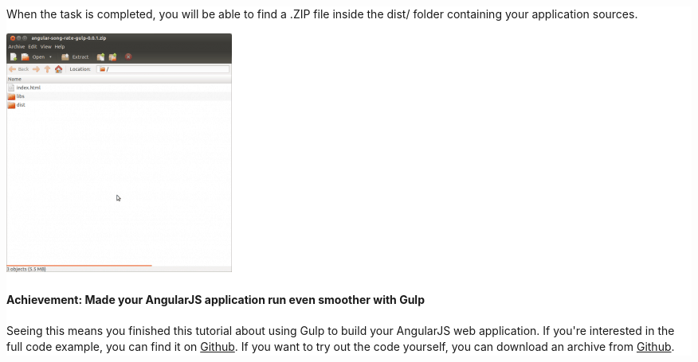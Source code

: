 When the task is completed, you will be able to find a .ZIP file inside the dist/ folder containing your application sources.

[![package](images/package-283x300.png)](https://wordpress.g00glen00b.be/wp-content/uploads/2014/10/package.png)

#### Achievement: Made your AngularJS application run even smoother with Gulp

Seeing this means you finished this tutorial about using Gulp to build your AngularJS web application. If you're interested in the full code example, you can find it on [Github](https://github.com/song-rate-mvc/angular-song-rate-gulp). If you want to try out the code yourself, you can download an archive from [Github](https://github.com/song-rate-mvc/angular-song-rate-gulp/archive/master.zip).
